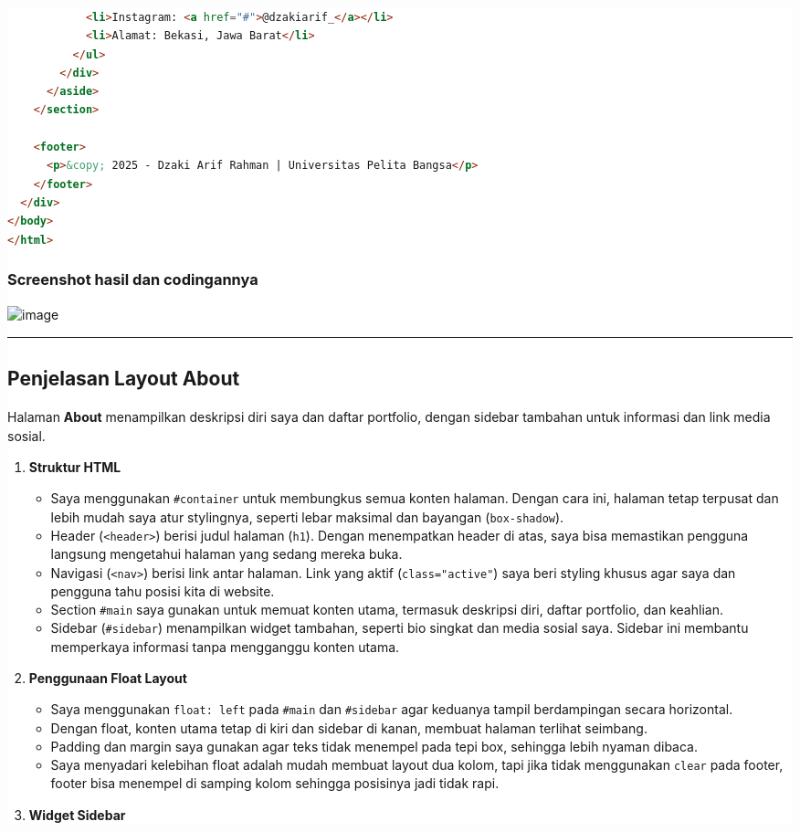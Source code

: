 ```html
            <li>Instagram: <a href="#">@dzakiarif_</a></li>
            <li>Alamat: Bekasi, Jawa Barat</li>
          </ul>
        </div>
      </aside>
    </section>

    <footer>
      <p>&copy; 2025 - Dzaki Arif Rahman | Universitas Pelita Bangsa</p>
    </footer>
  </div>
</body>
</html>

```

### Screenshot hasil dan codingannya

<img width="1730" height="957" alt="image" src="https://github.com/user-attachments/assets/2b91484f-4e95-4bb6-b23c-affa11f4a2d5" />


---

## Penjelasan Layout About

Halaman **About** menampilkan deskripsi diri saya dan daftar portfolio, dengan sidebar tambahan untuk informasi dan link media sosial. 

1. **Struktur HTML**

   * Saya menggunakan `#container` untuk membungkus semua konten halaman. Dengan cara ini, halaman tetap terpusat dan lebih mudah saya atur stylingnya, seperti lebar maksimal dan bayangan (`box-shadow`).
   * Header (`<header>`) berisi judul halaman (`h1`). Dengan menempatkan header di atas, saya bisa memastikan pengguna langsung mengetahui halaman yang sedang mereka buka.
   * Navigasi (`<nav>`) berisi link antar halaman. Link yang aktif (`class="active"`) saya beri styling khusus agar saya dan pengguna tahu posisi kita di website.
   * Section `#main` saya gunakan untuk memuat konten utama, termasuk deskripsi diri, daftar portfolio, dan keahlian.
   * Sidebar (`#sidebar`) menampilkan widget tambahan, seperti bio singkat dan media sosial saya. Sidebar ini membantu memperkaya informasi tanpa mengganggu konten utama.

2. **Penggunaan Float Layout**

   * Saya menggunakan `float: left` pada `#main` dan `#sidebar` agar keduanya tampil berdampingan secara horizontal.
   * Dengan float, konten utama tetap di kiri dan sidebar di kanan, membuat halaman terlihat seimbang.
   * Padding dan margin saya gunakan agar teks tidak menempel pada tepi box, sehingga lebih nyaman dibaca.
   * Saya menyadari kelebihan float adalah mudah membuat layout dua kolom, tapi jika tidak menggunakan `clear` pada footer, footer bisa menempel di samping kolom sehingga posisinya jadi tidak rapi.

3. **Widget Sidebar**
